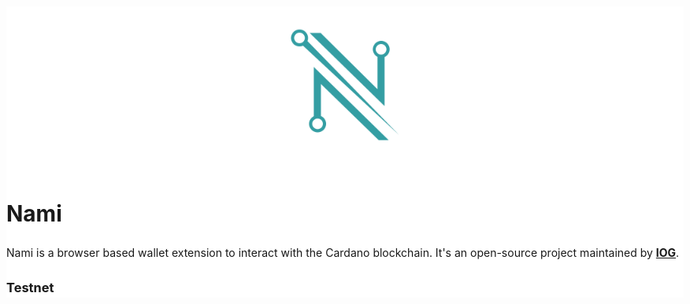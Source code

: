 <p align="center"><img width="200px" src="./src/assets/img/bannerBlack.svg"></img></p>

# Nami

Nami is a browser based wallet extension to interact with the Cardano blockchain. It's an open-source project maintained by [**IOG**](https://iohk.io/en/blog/posts/2023/11/01/nami-has-a-new-home/).

### Testnet

